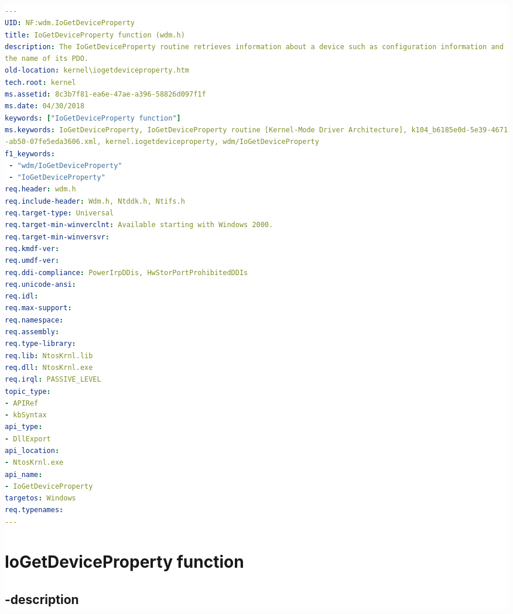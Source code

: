 ```yaml
---
UID: NF:wdm.IoGetDeviceProperty
title: IoGetDeviceProperty function (wdm.h)
description: The IoGetDeviceProperty routine retrieves information about a device such as configuration information and the name of its PDO.
old-location: kernel\iogetdeviceproperty.htm
tech.root: kernel
ms.assetid: 8c3b7f81-ea6e-47ae-a396-58826d097f1f
ms.date: 04/30/2018
keywords: ["IoGetDeviceProperty function"]
ms.keywords: IoGetDeviceProperty, IoGetDeviceProperty routine [Kernel-Mode Driver Architecture], k104_b6185e0d-5e39-4671-ab50-07fe5eda3606.xml, kernel.iogetdeviceproperty, wdm/IoGetDeviceProperty
f1_keywords:
 - "wdm/IoGetDeviceProperty"
 - "IoGetDeviceProperty"
req.header: wdm.h
req.include-header: Wdm.h, Ntddk.h, Ntifs.h
req.target-type: Universal
req.target-min-winverclnt: Available starting with Windows 2000.
req.target-min-winversvr: 
req.kmdf-ver: 
req.umdf-ver: 
req.ddi-compliance: PowerIrpDDis, HwStorPortProhibitedDDIs
req.unicode-ansi: 
req.idl: 
req.max-support: 
req.namespace: 
req.assembly: 
req.type-library: 
req.lib: NtosKrnl.lib
req.dll: NtosKrnl.exe
req.irql: PASSIVE_LEVEL
topic_type:
- APIRef
- kbSyntax
api_type:
- DllExport
api_location:
- NtosKrnl.exe
api_name:
- IoGetDeviceProperty
targetos: Windows
req.typenames: 
---
```


# IoGetDeviceProperty function

## -description
